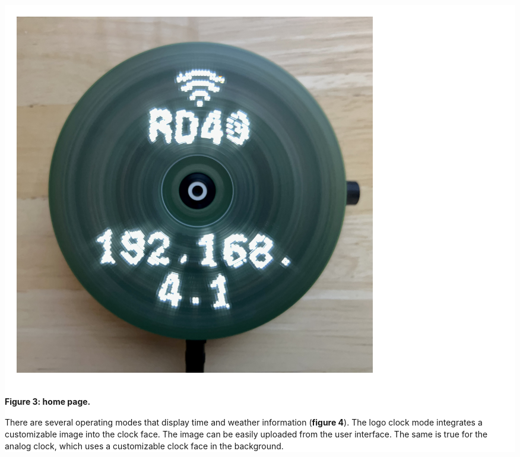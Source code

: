   <img src="images/figure03.jpeg" style="display: inline-block; margin: 20px; max-width: 600px">
</p>

**Figure 3: home page.**

There are several operating modes that display time and weather information (**figure 4**). The logo clock mode integrates a customizable image into the clock face. The image can be easily uploaded from the user interface. The same is true for the analog clock, which uses a customizable clock face in the background.
